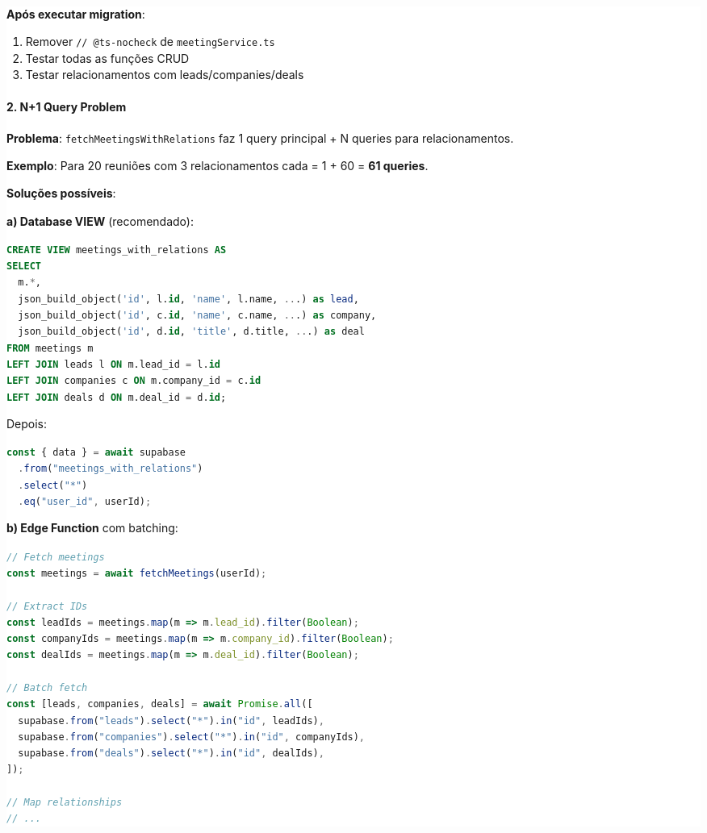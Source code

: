 ```sql
```

**Após executar migration**:
1. Remover `// @ts-nocheck` de `meetingService.ts`
2. Testar todas as funções CRUD
3. Testar relacionamentos com leads/companies/deals

#### 2. **N+1 Query Problem**

**Problema**: `fetchMeetingsWithRelations` faz 1 query principal + N queries para relacionamentos.

**Exemplo**: Para 20 reuniões com 3 relacionamentos cada = 1 + 60 = **61 queries**.

**Soluções possíveis**:

**a) Database VIEW** (recomendado):
```sql
CREATE VIEW meetings_with_relations AS
SELECT 
  m.*,
  json_build_object('id', l.id, 'name', l.name, ...) as lead,
  json_build_object('id', c.id, 'name', c.name, ...) as company,
  json_build_object('id', d.id, 'title', d.title, ...) as deal
FROM meetings m
LEFT JOIN leads l ON m.lead_id = l.id
LEFT JOIN companies c ON m.company_id = c.id
LEFT JOIN deals d ON m.deal_id = d.id;
```

Depois:
```typescript
const { data } = await supabase
  .from("meetings_with_relations")
  .select("*")
  .eq("user_id", userId);
```

**b) Edge Function** com batching:
```typescript
// Fetch meetings
const meetings = await fetchMeetings(userId);

// Extract IDs
const leadIds = meetings.map(m => m.lead_id).filter(Boolean);
const companyIds = meetings.map(m => m.company_id).filter(Boolean);
const dealIds = meetings.map(m => m.deal_id).filter(Boolean);

// Batch fetch
const [leads, companies, deals] = await Promise.all([
  supabase.from("leads").select("*").in("id", leadIds),
  supabase.from("companies").select("*").in("id", companyIds),
  supabase.from("deals").select("*").in("id", dealIds),
]);

// Map relationships
// ...
```
